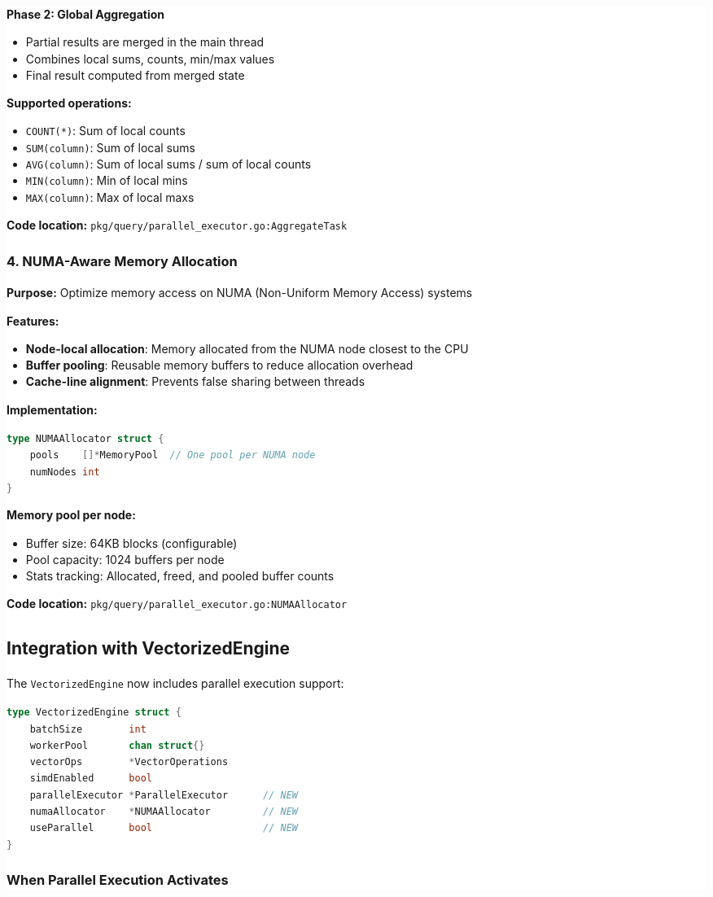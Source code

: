 **Phase 2: Global Aggregation**
- Partial results are merged in the main thread
- Combines local sums, counts, min/max values
- Final result computed from merged state

**Supported operations:**
- `COUNT(*)`: Sum of local counts
- `SUM(column)`: Sum of local sums
- `AVG(column)`: Sum of local sums / sum of local counts
- `MIN(column)`: Min of local mins
- `MAX(column)`: Max of local maxs

**Code location:** `pkg/query/parallel_executor.go:AggregateTask`

### 4. NUMA-Aware Memory Allocation

**Purpose:** Optimize memory access on NUMA (Non-Uniform Memory Access) systems

**Features:**
- **Node-local allocation**: Memory allocated from the NUMA node closest to the CPU
- **Buffer pooling**: Reusable memory buffers to reduce allocation overhead
- **Cache-line alignment**: Prevents false sharing between threads

**Implementation:**
```go
type NUMAAllocator struct {
    pools    []*MemoryPool  // One pool per NUMA node
    numNodes int
}
```

**Memory pool per node:**
- Buffer size: 64KB blocks (configurable)
- Pool capacity: 1024 buffers per node
- Stats tracking: Allocated, freed, and pooled buffer counts

**Code location:** `pkg/query/parallel_executor.go:NUMAAllocator`

## Integration with VectorizedEngine

The `VectorizedEngine` now includes parallel execution support:

```go
type VectorizedEngine struct {
    batchSize        int
    workerPool       chan struct{}
    vectorOps        *VectorOperations
    simdEnabled      bool
    parallelExecutor *ParallelExecutor      // NEW
    numaAllocator    *NUMAAllocator         // NEW
    useParallel      bool                   // NEW
}
```

### When Parallel Execution Activates
